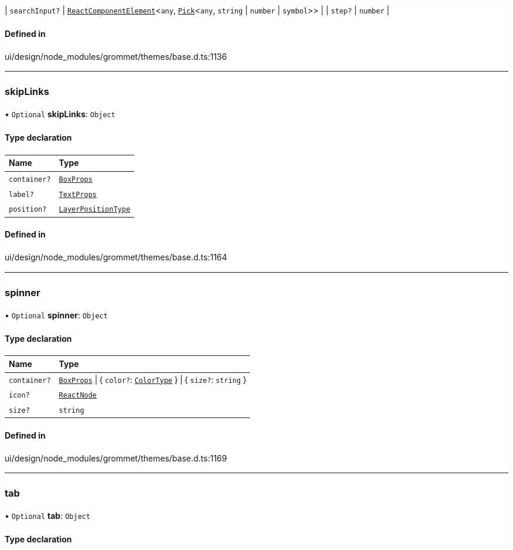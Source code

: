 | `searchInput?` | [`ReactComponentElement`](akashaproject_design_system._internal_.ReactComponentElement.md)<`any`, [`Pick`](../modules/akashaproject_design_system._internal_.md#pick)<`any`, `string` \| `number` \| `symbol`\>\> |
| `step?` | `number` |

#### Defined in

ui/design/node_modules/grommet/themes/base.d.ts:1136

___

### skipLinks

• `Optional` **skipLinks**: `Object`

#### Type declaration

| Name | Type |
| :------ | :------ |
| `container?` | [`BoxProps`](akashaproject_design_system._internal_.BoxProps.md) |
| `label?` | [`TextProps`](akashaproject_design_system._internal_.TextProps.md) |
| `position?` | [`LayerPositionType`](../modules/akashaproject_design_system._internal_.md#layerpositiontype) |

#### Defined in

ui/design/node_modules/grommet/themes/base.d.ts:1164

___

### spinner

• `Optional` **spinner**: `Object`

#### Type declaration

| Name | Type |
| :------ | :------ |
| `container?` | [`BoxProps`](akashaproject_design_system._internal_.BoxProps.md) \| { `color?`: [`ColorType`](../modules/akashaproject_design_system._internal_.md#colortype)  } \| { `size?`: `string`  } |
| `icon?` | [`ReactNode`](../modules/akashaproject_design_system._internal_.md#reactnode) |
| `size?` | `string` |

#### Defined in

ui/design/node_modules/grommet/themes/base.d.ts:1169

___

### tab

• `Optional` **tab**: `Object`

#### Type declaration
